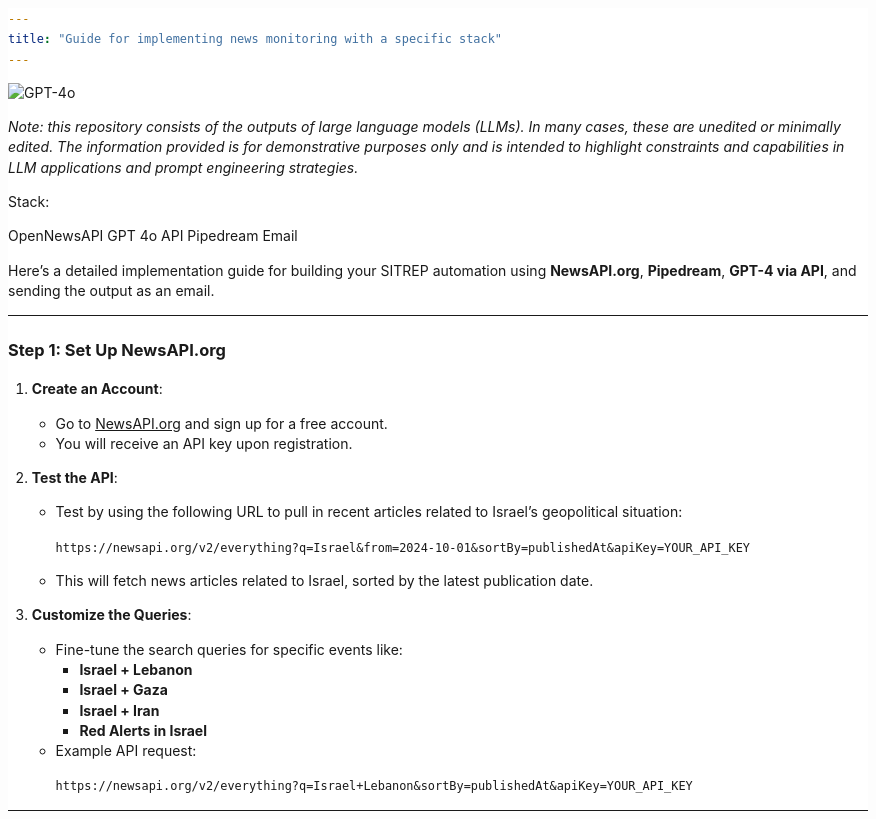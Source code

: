 ```yaml
---
title: "Guide for implementing news monitoring with a specific stack"
---
```

![GPT-4o](https://img.shields.io/badge/GPT--4o-3333FF?style=for-the-badge&logo=openai&logoColor=white)



*Note: this repository consists of the outputs of large language models (LLMs). In many cases, these are unedited or minimally edited. The information provided is for demonstrative purposes only and is intended to highlight constraints and capabilities in LLM applications and prompt engineering strategies.*


 
Stack:

OpenNewsAPI
GPT 4o API
Pipedream
Email


Here’s a detailed implementation guide for building your SITREP automation using **NewsAPI.org**, **Pipedream**, **GPT-4 via API**, and sending the output as an email.

---

### Step 1: Set Up NewsAPI.org

1. **Create an Account**:
   - Go to [NewsAPI.org](https://newsapi.org/) and sign up for a free account.
   - You will receive an API key upon registration.

2. **Test the API**:
   - Test by using the following URL to pull in recent articles related to Israel’s geopolitical situation:
     ```
     https://newsapi.org/v2/everything?q=Israel&from=2024-10-01&sortBy=publishedAt&apiKey=YOUR_API_KEY
     ```
   - This will fetch news articles related to Israel, sorted by the latest publication date.

3. **Customize the Queries**:
   - Fine-tune the search queries for specific events like:
     - **Israel + Lebanon**
     - **Israel + Gaza**
     - **Israel + Iran**
     - **Red Alerts in Israel**
   - Example API request:
     ```
     https://newsapi.org/v2/everything?q=Israel+Lebanon&sortBy=publishedAt&apiKey=YOUR_API_KEY
     ```

---
